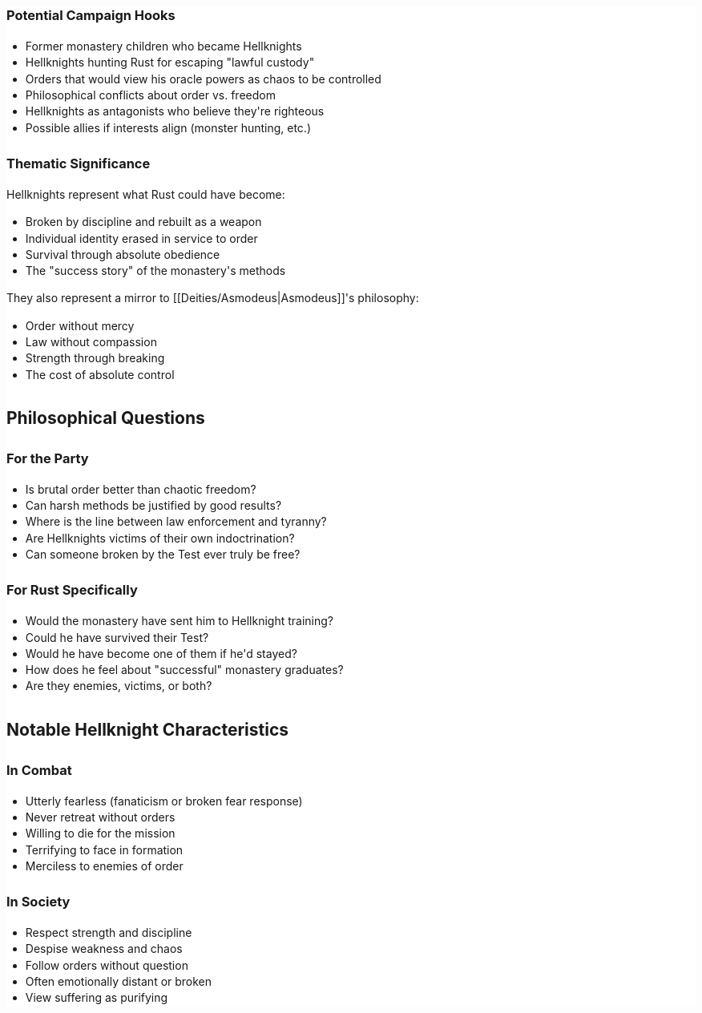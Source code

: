 ### Potential Campaign Hooks
- Former monastery children who became Hellknights
- Hellknights hunting Rust for escaping "lawful custody"
- Orders that would view his oracle powers as chaos to be controlled
- Philosophical conflicts about order vs. freedom
- Hellknights as antagonists who believe they're righteous
- Possible allies if interests align (monster hunting, etc.)

### Thematic Significance
Hellknights represent what Rust could have become:
- Broken by discipline and rebuilt as a weapon
- Individual identity erased in service to order
- Survival through absolute obedience
- The "success story" of the monastery's methods

They also represent a mirror to [[Deities/Asmodeus|Asmodeus]]'s philosophy:
- Order without mercy
- Law without compassion
- Strength through breaking
- The cost of absolute control

## Philosophical Questions

### For the Party
- Is brutal order better than chaotic freedom?
- Can harsh methods be justified by good results?
- Where is the line between law enforcement and tyranny?
- Are Hellknights victims of their own indoctrination?
- Can someone broken by the Test ever truly be free?

### For Rust Specifically
- Would the monastery have sent him to Hellknight training?
- Could he have survived their Test?
- Would he have become one of them if he'd stayed?
- How does he feel about "successful" monastery graduates?
- Are they enemies, victims, or both?

## Notable Hellknight Characteristics

### In Combat
- Utterly fearless (fanaticism or broken fear response)
- Never retreat without orders
- Willing to die for the mission
- Terrifying to face in formation
- Merciless to enemies of order

### In Society
- Respect strength and discipline
- Despise weakness and chaos
- Follow orders without question
- Often emotionally distant or broken
- View suffering as purifying
